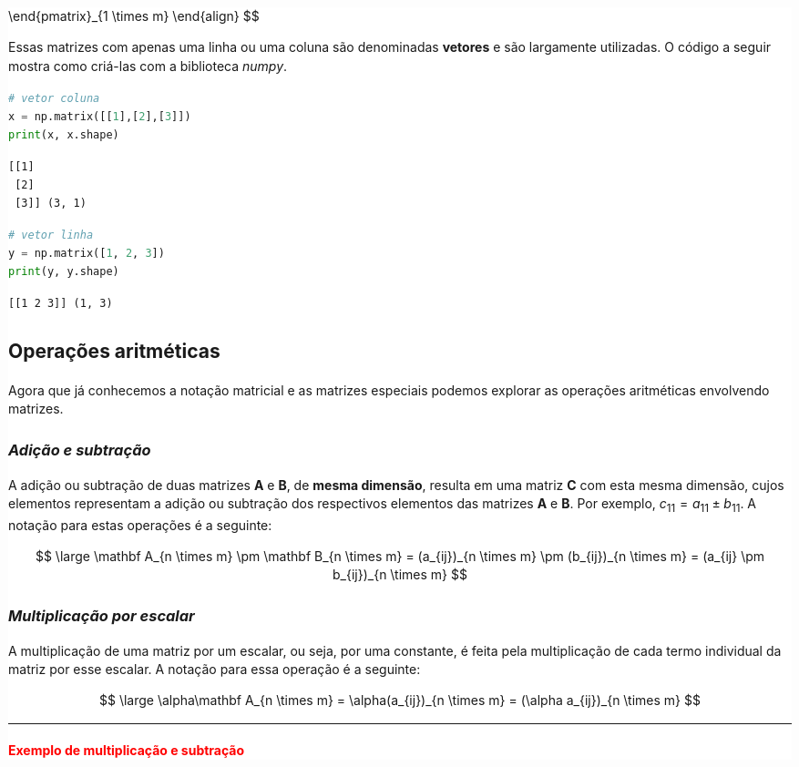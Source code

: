 \end{pmatrix}_{1 \times m}
\end{align}
$$

Essas matrizes com apenas uma linha ou uma coluna são denominadas **vetores** e são largamente utilizadas. O código a seguir mostra como criá-las com a biblioteca *numpy*.


```python
# vetor coluna
x = np.matrix([[1],[2],[3]])
print(x, x.shape)
```

    [[1]
     [2]
     [3]] (3, 1)



```python
# vetor linha
y = np.matrix([1, 2, 3])
print(y, y.shape)
```

    [[1 2 3]] (1, 3)


## Operações aritméticas <a class="anchor" id="aritmetica"></a>

Agora que já conhecemos a notação matricial e as matrizes especiais podemos explorar as operações aritméticas envolvendo matrizes.

### *Adição e subtração* <a class="anchor" id="adicao"></a>

A adição ou subtração de duas matrizes $\mathbf A$ e $\mathbf B$, de **mesma dimensão**, resulta em uma matriz $\mathbf C$ com esta mesma dimensão, cujos elementos representam a adição ou subtração dos respectivos elementos das matrizes $\mathbf A$ e $\mathbf B$. Por exemplo, $c_{11} = a_{11} \pm b_{11}$. A notação para estas operações é a seguinte: 

$$ \large \mathbf A_{n \times m} \pm \mathbf B_{n \times m} = (a_{ij})_{n \times m} \pm (b_{ij})_{n \times m} = (a_{ij} \pm b_{ij})_{n \times m} $$

### *Multiplicação por escalar* <a class="anchor" id="multiplicacao_escalar"></a>

A multiplicação de uma matriz por um escalar, ou seja, por uma constante, é feita pela multiplicação de cada termo individual da matriz por esse escalar. A notação para essa operação é a seguinte:

$$ \large \alpha\mathbf A_{n \times m} = \alpha(a_{ij})_{n \times m} = (\alpha a_{ij})_{n \times m} $$

---
#### <span style="color:red">Exemplo de multiplicação e subtração</span>
